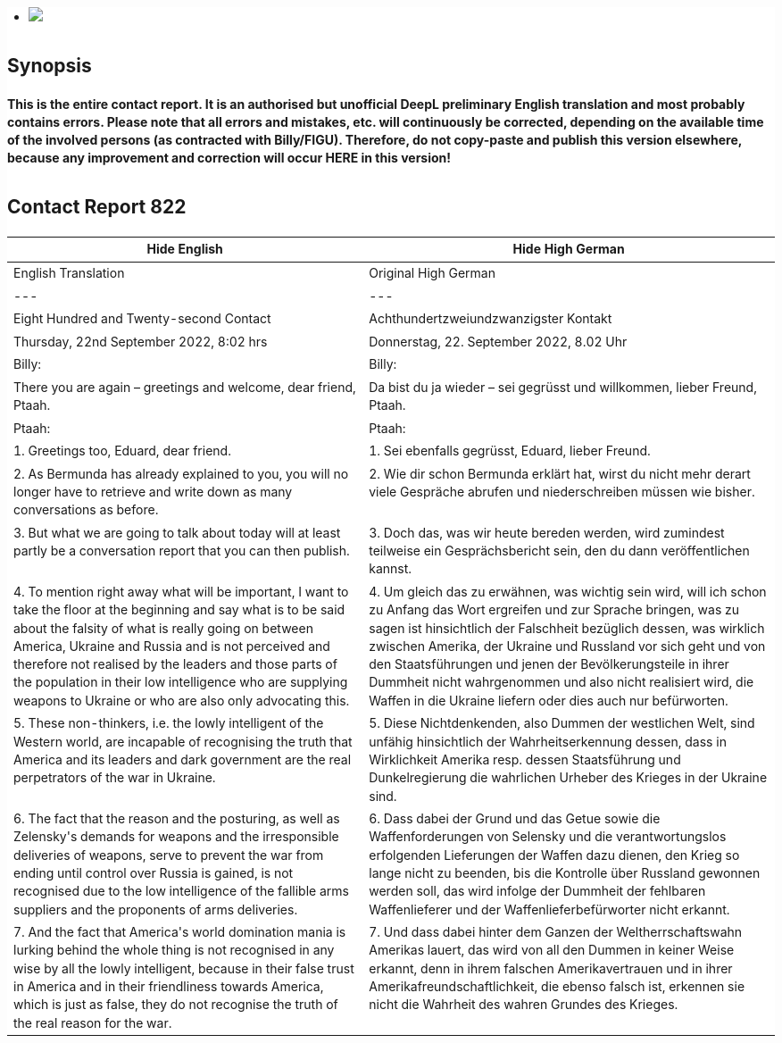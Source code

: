 
  * [![](https://www.futureofmankind.co.uk/w/images/thumb/0/07/Kontakberichte_Block_21_Front_Cover.jpg/160px-Kontakberichte_Block_21_Front_Cover.jpg)](https://www.futureofmankind.co.uk/Billy_Meier/<https:/www.futureofmankind.co.uk/w/images/0/07/Kontakberichte_Block_21_Front_Cover.jpg>)


## Synopsis
**This is the entire contact report. It is an authorised but unofficial DeepL preliminary English translation and most probably contains errors. Please note that all errors and mistakes, etc. will continuously be corrected, depending on the available time of the involved persons (as contracted with Billy/FIGU). Therefore, do not copy-paste and publish this version elsewhere, because any improvement and correction will occur HERE in this version!**
## Contact Report 822
Hide English | Hide High German  
---|---  
English Translation | Original High German  
---|---  
Eight Hundred and Twenty-second Contact  | Achthundertzweiundzwanzigster Kontakt   
Thursday, 22nd September 2022, 8:02 hrs  | Donnerstag, 22. September 2022, 8.02 Uhr   
Billy:  | Billy:   
There you are again – greetings and welcome, dear friend, Ptaah.  | Da bist du ja wieder – sei gegrüsst und willkommen, lieber Freund, Ptaah.   
Ptaah:  | Ptaah:   
1. Greetings too, Eduard, dear friend.  | 1. Sei ebenfalls gegrüsst, Eduard, lieber Freund.   
2. As Bermunda has already explained to you, you will no longer have to retrieve and write down as many conversations as before.  | 2. Wie dir schon Bermunda erklärt hat, wirst du nicht mehr derart viele Gespräche abrufen und niederschreiben müssen wie bisher.   
3. But what we are going to talk about today will at least partly be a conversation report that you can then publish.  | 3. Doch das, was wir heute bereden werden, wird zumindest teilweise ein Gesprächsbericht sein, den du dann veröffentlichen kannst.   
4. To mention right away what will be important, I want to take the floor at the beginning and say what is to be said about the falsity of what is really going on between America, Ukraine and Russia and is not perceived and therefore not realised by the leaders and those parts of the population in their low intelligence who are supplying weapons to Ukraine or who are also only advocating this.  | 4. Um gleich das zu erwähnen, was wichtig sein wird, will ich schon zu Anfang das Wort ergreifen und zur Sprache bringen, was zu sagen ist hinsichtlich der Falschheit bezüglich dessen, was wirklich zwischen Amerika, der Ukraine und Russland vor sich geht und von den Staatsführungen und jenen der Bevölkerungsteile in ihrer Dummheit nicht wahrgenommen und also nicht realisiert wird, die Waffen in die Ukraine liefern oder dies auch nur befürworten.   
5. These non-thinkers, i.e. the lowly intelligent of the Western world, are incapable of recognising the truth that America and its leaders and dark government are the real perpetrators of the war in Ukraine.  | 5. Diese Nichtdenkenden, also Dummen der westlichen Welt, sind unfähig hinsichtlich der Wahrheitserkennung dessen, dass in Wirklichkeit Amerika resp. dessen Staatsführung und Dunkelregierung die wahrlichen Urheber des Krieges in der Ukraine sind.   
6. The fact that the reason and the posturing, as well as Zelensky's demands for weapons and the irresponsible deliveries of weapons, serve to prevent the war from ending until control over Russia is gained, is not recognised due to the low intelligence of the fallible arms suppliers and the proponents of arms deliveries.  | 6. Dass dabei der Grund und das Getue sowie die Waffenforderungen von Selensky und die verantwortungslos erfolgenden Lieferungen der Waffen dazu dienen, den Krieg so lange nicht zu beenden, bis die Kontrolle über Russland gewonnen werden soll, das wird infolge der Dummheit der fehlbaren Waffenlieferer und der Waffenlieferbefürworter nicht erkannt.   
7. And the fact that America's world domination mania is lurking behind the whole thing is not recognised in any wise by all the lowly intelligent, because in their false trust in America and in their friendliness towards America, which is just as false, they do not recognise the truth of the real reason for the war.  | 7. Und dass dabei hinter dem Ganzen der Weltherrschaftswahn Amerikas lauert, das wird von all den Dummen in keiner Weise erkannt, denn in ihrem falschen Amerikavertrauen und in ihrer Amerikafreundschaftlichkeit, die ebenso falsch ist, erkennen sie nicht die Wahrheit des wahren Grundes des Krieges.   